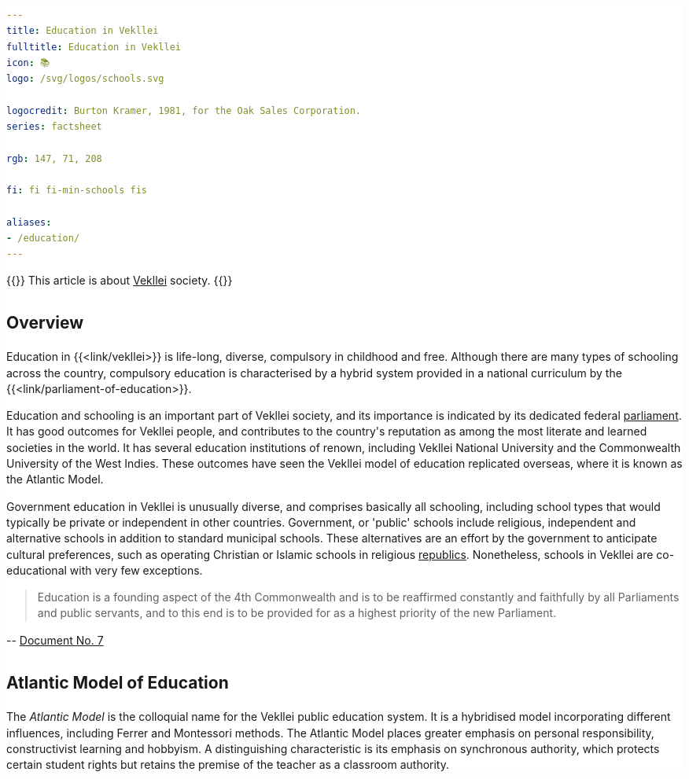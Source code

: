 ```yaml
---
title: Education in Vekllei
fulltitle: Education in Vekllei
icon: 📚
logo: /svg/logos/schools.svg

logocredit: Burton Kramer, 1981, for the Oak Sales Corporation.
series: factsheet

rgb: 147, 71, 208

fi: fi fi-min-schools fis

aliases:
- /education/
---
```


{{<note series>}}
 This article is about [Vekllei](/vekllei/) society.
{{</note>}}

## Overview

Education in {{<link/vekllei>}} is life-long, diverse, compulsory in childhood and free. Although there are many types of schooling across the country, compulsory education is characterised by a hybrid system provided in a national curriculum by the {{<link/parliament-of-education>}}.

Education and schooling is an important part of Vekllei society, and its importance is indicated by its dedicated federal [parliament](/parliaments/). It has good outcomes for Vekllei people, and contributes to the country's reputation as among the most literate and learned societies in the world. It has several education institutions of renown, including Vekllei National University and the Commonwealth University of the West Indies. These outcomes have seen the Vekllei model of education replicated overseas, where it is known as the Atlantic Model.

Government education in Vekllei is unusually diverse, and comprises basically all schooling, including school types that would typically be private or independent in other countries. Government, or 'public' schools include religious, independent and alternative schools in addition to standard municipal schools. These alternatives are an effort by the government to anticipate cultural preferences, such as operating Christian or Islamic schools in religious [republics](/republics/). Nonetheless, schools in Vekllei are co-educational with very few exceptions.

> Education is a founding aspect of the 4th Commonwealth and is to be reaffirmed constantly and faithfully by all Parliaments and public servants, and to this end is to be provided for as a highest priority of the new Parliament.

-- [Document No. 7](/documents/)

## Atlantic Model of Education

The *Atlantic Model* is the colloquial name for the Vekllei public education system. It is a hybridised model incorporating different influences, including Ferrer and Montessori methods. The Atlantic Model places greater emphasis on personal responsibility, constructivist learning and hobbyism. A distinguishing characteristic is its emphasis on synchronous authority, which protects certain student rights but retains the premise of the teacher as a classroom authority.
